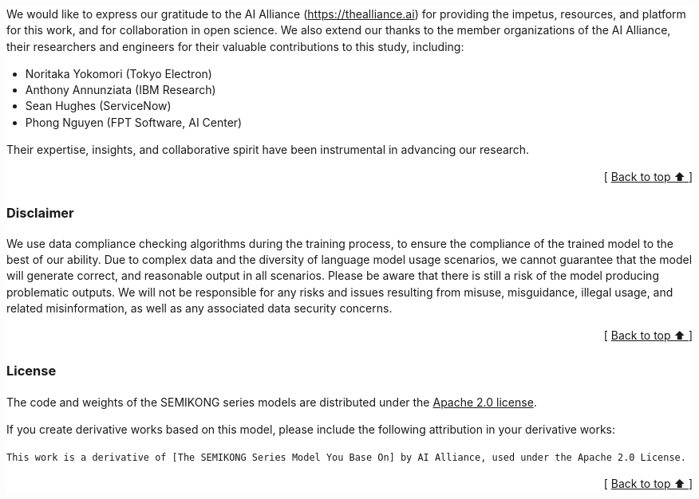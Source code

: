 We would like to express our gratitude to the AI Alliance (https://thealliance.ai) for providing the impetus, resources, and platform for this work, and for collaboration in open science. We also extend our thanks to the member organizations of the AI Alliance, their researchers and engineers for their valuable contributions to this study, including:

- Noritaka Yokomori (Tokyo Electron)
- Anthony Annunziata (IBM Research)
- Sean Hughes (ServiceNow)
- Phong Nguyen (FPT Software, AI Center)

Their expertise, insights, and collaborative spirit have been instrumental in advancing our research.

<p align="right"> [
  <a href="#top">Back to top ⬆️ </a>  ] 
</p>

### Disclaimer

We use data compliance checking algorithms during the training process, to
ensure the compliance of the trained model to the best of our ability. Due to
complex data and the diversity of language model usage scenarios, we cannot
guarantee that the model will generate correct, and reasonable output in all
scenarios. Please be aware that there is still a risk of the model producing
problematic outputs. We will not be responsible for any risks and issues
resulting from misuse, misguidance, illegal usage, and related misinformation,
as well as any associated data security concerns.

<p align="right"> [
  <a href="#top">Back to top ⬆️ </a>  ] 
</p>

### License

The code and weights of the SEMIKONG series models are distributed under the [Apache 2.0 license](https://github.com/01-ai/SEMIKONG/blob/main/LICENSE).

If you create derivative works based on this model, please include the following attribution in your derivative works:

    This work is a derivative of [The SEMIKONG Series Model You Base On] by AI Alliance, used under the Apache 2.0 License.

<p align="right"> [
  <a href="#top">Back to top ⬆️ </a>  ] 
</p>
